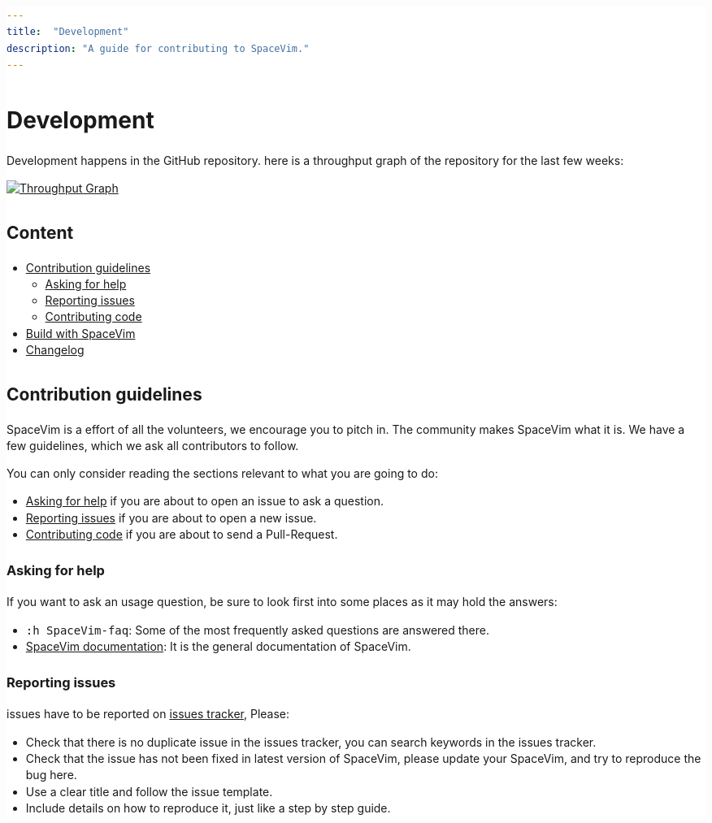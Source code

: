 ```yaml
---
title:  "Development"
description: "A guide for contributing to SpaceVim."
---
```


# Development

Development happens in the GitHub repository. here is a throughput graph of the repository for the last few weeks:

[![Throughput Graph](https://graphs.waffle.io/SpaceVim/SpaceVim/throughput.svg)](https://waffle.io/SpaceVim/SpaceVim/metrics/throughput)

## Content

- [Contribution guidelines](#contribution-guidelines)
    - [Asking for help](#asking-for-help)
    - [Reporting issues](#reporting-issues)
    - [Contributing code](#contributing-code)
- [Build with SpaceVim](#build-with-spacevim)
- [Changelog](#changelog)

## Contribution guidelines

SpaceVim is a effort of all the volunteers, we encourage you to pitch in. The community makes SpaceVim what it is.
We have a few guidelines, which we ask all contributors to follow.

You can only consider reading the sections relevant to what you are going to do:

- [Asking for help](#asking-for-help) if you are about to open an issue to ask a question.
- [Reporting issues](#reporting-issues) if you are about to open a new issue.
- [Contributing code](#contributing-code) if you are about to send a Pull-Request.

### Asking for help

If you want to ask an usage question, be sure to look first into some places as it may hold the answers:
- <kbd>:h SpaceVim-faq</kbd>: Some of the most frequently asked questions are answered there.
- [SpaceVim documentation](https://spacevim.org/documentation): It is the general documentation of SpaceVim.

### Reporting issues

issues have to be reported on [issues tracker](https://github.com/SpaceVim/SpaceVim/issues), Please:
- Check that there is no duplicate issue in the issues tracker, you can search keywords in the issues tracker.
- Check that the issue has not been fixed in latest version of SpaceVim, please update your SpaceVim, and try to reproduce the bug here.
- Use a clear title and follow the issue template.
- Include details on how to reproduce it, just like a step by step guide.
